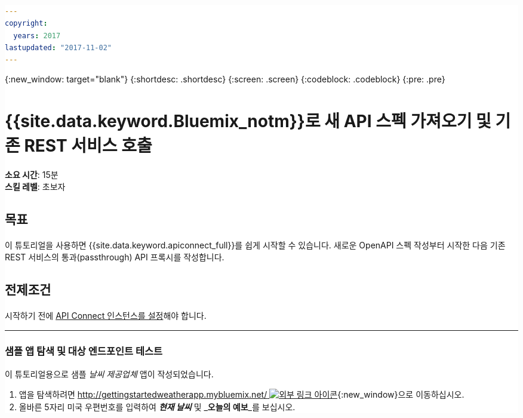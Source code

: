 ```yaml
---
copyright:
  years: 2017
lastupdated: "2017-11-02"
---
```


{:new_window: target="blank"}
{:shortdesc: .shortdesc}
{:screen: .screen}
{:codeblock: .codeblock}
{:pre: .pre}

# {{site.data.keyword.Bluemix_notm}}로 새 API 스펙 가져오기 및 기존 REST 서비스 호출
**소요 시간**: 15분  
**스킬 레벨**: 초보자  

## 목표
이 튜토리얼을 사용하면 {{site.data.keyword.apiconnect_full}}를 쉽게 시작할 수 있습니다. 새로운 OpenAPI 스펙 작성부터 시작한 다음 기존 REST 서비스의 통과(passthrough) API 프록시를 작성합니다.

## 전제조건
시작하기 전에 [API Connect 인스턴스를 설정](tut_prereq_set_up_apic_instance.html)해야 합니다.

---

### 샘플 앱 탐색 및 대상 엔드포인트 테스트
이 튜토리얼용으로 샘플 _날씨 제공업체_ 앱이 작성되었습니다.
1. 앱을 탐색하려면 [http://gettingstartedweatherapp.mybluemix.net/ ![외부 링크 아이콘](../../../icons/launch-glyph.svg "외부 링크 아이콘")](http://gettingstartedweatherapp.mybluemix.net/){:new_window}으로 이동하십시오.  
2. 올바른 5자리 미국 우편번호를 입력하여 _**현재 날씨**_ 및 _**오늘의 예보**_를 보십시오.  
